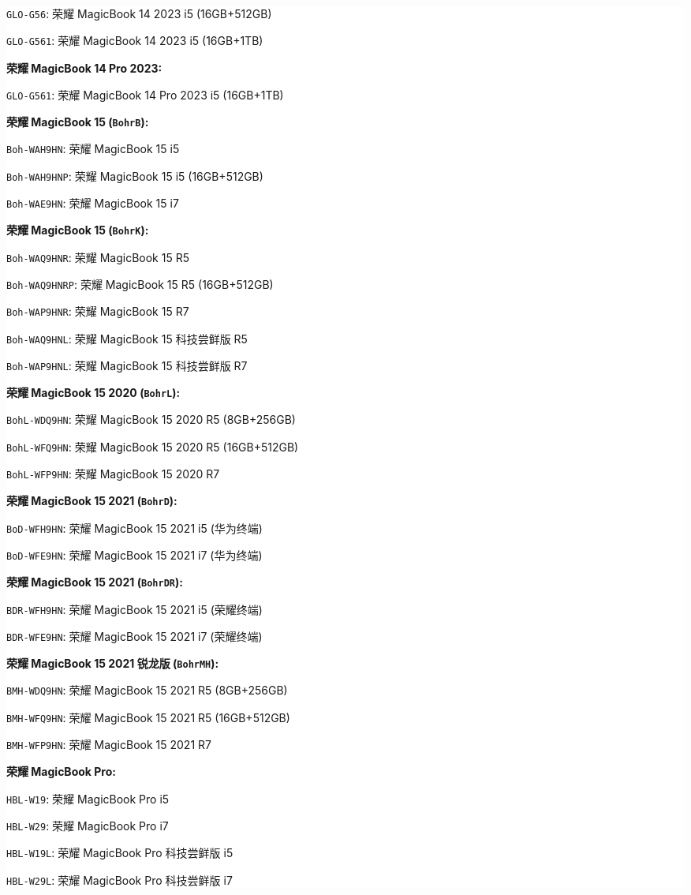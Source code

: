 `GLO-G56`: 荣耀 MagicBook 14 2023 i5 (16GB+512GB)

`GLO-G561`: 荣耀 MagicBook 14 2023 i5 (16GB+1TB)

**荣耀 MagicBook 14 Pro 2023:**

`GLO-G561`: 荣耀 MagicBook 14 Pro 2023 i5 (16GB+1TB)

**荣耀 MagicBook 15 (`BohrB`):**

`Boh-WAH9HN`: 荣耀 MagicBook 15 i5

`Boh-WAH9HNP`: 荣耀 MagicBook 15 i5 (16GB+512GB)

`Boh-WAE9HN`: 荣耀 MagicBook 15 i7

**荣耀 MagicBook 15 (`BohrK`):**

`Boh-WAQ9HNR`: 荣耀 MagicBook 15 R5

`Boh-WAQ9HNRP`: 荣耀 MagicBook 15 R5 (16GB+512GB)

`Boh-WAP9HNR`: 荣耀 MagicBook 15 R7

`Boh-WAQ9HNL`: 荣耀 MagicBook 15 科技尝鲜版 R5

`Boh-WAP9HNL`: 荣耀 MagicBook 15 科技尝鲜版 R7

**荣耀 MagicBook 15 2020 (`BohrL`):**

`BohL-WDQ9HN`: 荣耀 MagicBook 15 2020 R5 (8GB+256GB)

`BohL-WFQ9HN`: 荣耀 MagicBook 15 2020 R5 (16GB+512GB)

`BohL-WFP9HN`: 荣耀 MagicBook 15 2020 R7

**荣耀 MagicBook 15 2021 (`BohrD`):**

`BoD-WFH9HN`: 荣耀 MagicBook 15 2021 i5 (华为终端)

`BoD-WFE9HN`: 荣耀 MagicBook 15 2021 i7 (华为终端)

**荣耀 MagicBook 15 2021 (`BohrDR`):**

`BDR-WFH9HN`: 荣耀 MagicBook 15 2021 i5 (荣耀终端)

`BDR-WFE9HN`: 荣耀 MagicBook 15 2021 i7 (荣耀终端)

**荣耀 MagicBook 15 2021 锐龙版 (`BohrMH`):**

`BMH-WDQ9HN`: 荣耀 MagicBook 15 2021 R5 (8GB+256GB)

`BMH-WFQ9HN`: 荣耀 MagicBook 15 2021 R5 (16GB+512GB)

`BMH-WFP9HN`: 荣耀 MagicBook 15 2021 R7

**荣耀 MagicBook Pro:**

`HBL-W19`: 荣耀 MagicBook Pro i5

`HBL-W29`: 荣耀 MagicBook Pro i7

`HBL-W19L`: 荣耀 MagicBook Pro 科技尝鲜版 i5

`HBL-W29L`: 荣耀 MagicBook Pro 科技尝鲜版 i7
